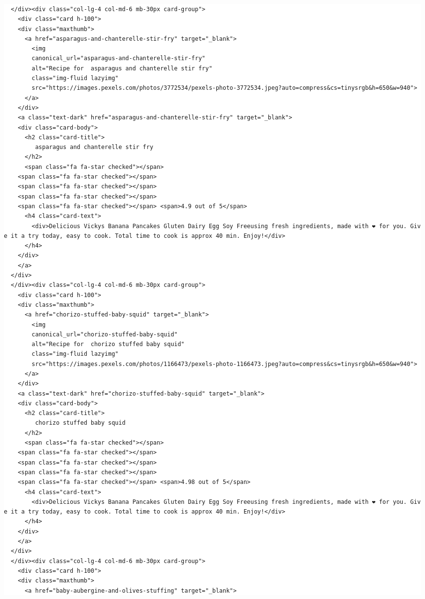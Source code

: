       </div><div class="col-lg-4 col-md-6 mb-30px card-group">
        <div class="card h-100">
        <div class="maxthumb">
          <a href="asparagus-and-chanterelle-stir-fry" target="_blank">
            <img
            canonical_url="asparagus-and-chanterelle-stir-fry"
            alt="Recipe for  asparagus and chanterelle stir fry"
            class="img-fluid lazyimg"
            src="https://images.pexels.com/photos/3772534/pexels-photo-3772534.jpeg?auto=compress&cs=tinysrgb&h=650&w=940">
          </a>
        </div>
        <a class="text-dark" href="asparagus-and-chanterelle-stir-fry" target="_blank">
        <div class="card-body">
          <h2 class="card-title">
             asparagus and chanterelle stir fry
          </h2>
          <span class="fa fa-star checked"></span>
        <span class="fa fa-star checked"></span>
        <span class="fa fa-star checked"></span>
        <span class="fa fa-star checked"></span>
        <span class="fa fa-star checked"></span> <span>4.9 out of 5</span>
          <h4 class="card-text">
            <div>Delicious Vickys Banana Pancakes Gluten Dairy Egg Soy Freeusing fresh ingredients, made with ❤️ for you. Give it a try today, easy to cook. Total time to cook is approx 40 min. Enjoy!</div>
          </h4>
        </div>
        </a>
      </div>
      </div><div class="col-lg-4 col-md-6 mb-30px card-group">
        <div class="card h-100">
        <div class="maxthumb">
          <a href="chorizo-stuffed-baby-squid" target="_blank">
            <img
            canonical_url="chorizo-stuffed-baby-squid"
            alt="Recipe for  chorizo stuffed baby squid"
            class="img-fluid lazyimg"
            src="https://images.pexels.com/photos/1166473/pexels-photo-1166473.jpeg?auto=compress&cs=tinysrgb&h=650&w=940">
          </a>
        </div>
        <a class="text-dark" href="chorizo-stuffed-baby-squid" target="_blank">
        <div class="card-body">
          <h2 class="card-title">
             chorizo stuffed baby squid
          </h2>
          <span class="fa fa-star checked"></span>
        <span class="fa fa-star checked"></span>
        <span class="fa fa-star checked"></span>
        <span class="fa fa-star checked"></span>
        <span class="fa fa-star checked"></span> <span>4.98 out of 5</span>
          <h4 class="card-text">
            <div>Delicious Vickys Banana Pancakes Gluten Dairy Egg Soy Freeusing fresh ingredients, made with ❤️ for you. Give it a try today, easy to cook. Total time to cook is approx 40 min. Enjoy!</div>
          </h4>
        </div>
        </a>
      </div>
      </div><div class="col-lg-4 col-md-6 mb-30px card-group">
        <div class="card h-100">
        <div class="maxthumb">
          <a href="baby-aubergine-and-olives-stuffing" target="_blank">